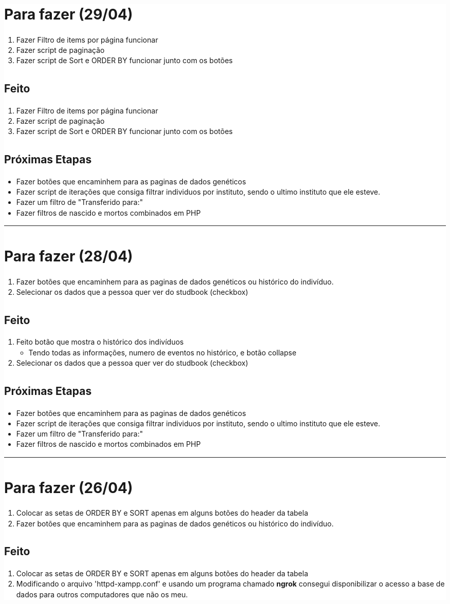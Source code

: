 # Para fazer (29/04)
1. Fazer Filtro de items por página funcionar
2. Fazer script de paginação
3. Fazer script de Sort e ORDER BY funcionar junto com os botões

## Feito
1. Fazer Filtro de items por página funcionar
2. Fazer script de paginação
3. Fazer script de Sort e ORDER BY funcionar junto com os botões

## Próximas Etapas
- Fazer botões que encaminhem para as paginas de dados genéticos
- Fazer script de iterações que consiga filtrar individuos por instituto, sendo o ultimo instituto que ele esteve.
- Fazer um filtro de "Transferido para:"
- Fazer filtros de nascido e mortos combinados em PHP

---------------------------------------------------------------------------------------------------------------------------
# Para fazer (28/04)
1. Fazer botões que encaminhem para as paginas de dados genéticos ou histórico do indivíduo.
2. Selecionar os dados que a pessoa quer ver do studbook (checkbox)


## Feito
1. Feito botão que mostra o histórico dos indivíduos
    - Tendo todas as informações, numero de eventos no histórico, e botão collapse
2. Selecionar os dados que a pessoa quer ver do studbook (checkbox)

## Próximas Etapas
- Fazer botões que encaminhem para as paginas de dados genéticos
- Fazer script de iterações que consiga filtrar individuos por instituto, sendo o ultimo instituto que ele esteve.
-  Fazer um filtro de "Transferido para:"
- Fazer filtros de nascido e mortos combinados em PHP

---------------------------------------------------------------------------------------------------------------------------

# Para fazer (26/04)
1. Colocar as setas de ORDER BY e SORT apenas em alguns botões do header da tabela
2. Fazer botões que encaminhem para as paginas de dados genéticos ou histórico do indivíduo.

## Feito
1. Colocar as setas de ORDER BY e SORT apenas em alguns botões do header da tabela
2. Modificando o arquivo 'httpd-xampp.conf' e usando um programa chamado **ngrok** consegui disponibilizar o acesso a base de dados para outros computadores que não os meu. 
